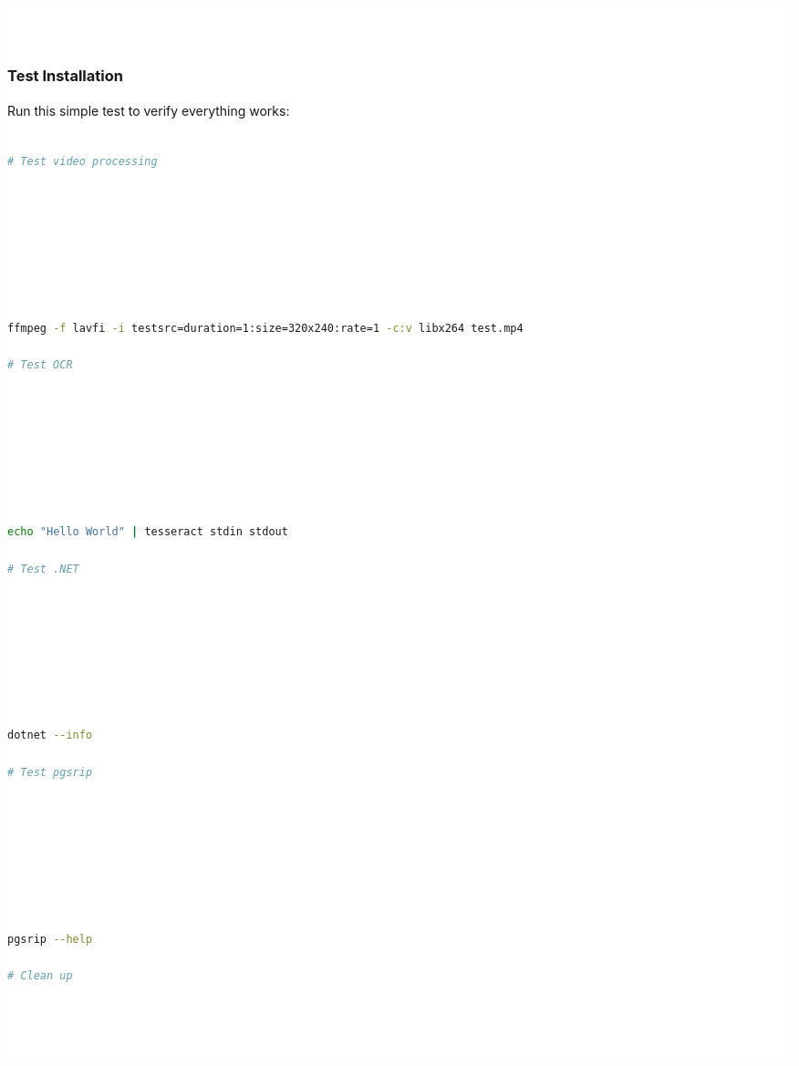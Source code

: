 ```bash




```


### Test Installation


Run this simple test to verify everything works:

```bash

# Test video processing








ffmpeg -f lavfi -i testsrc=duration=1:size=320x240:rate=1 -c:v libx264 test.mp4

# Test OCR








echo "Hello World" | tesseract stdin stdout

# Test .NET








dotnet --info

# Test pgsrip








pgsrip --help

# Clean up






```